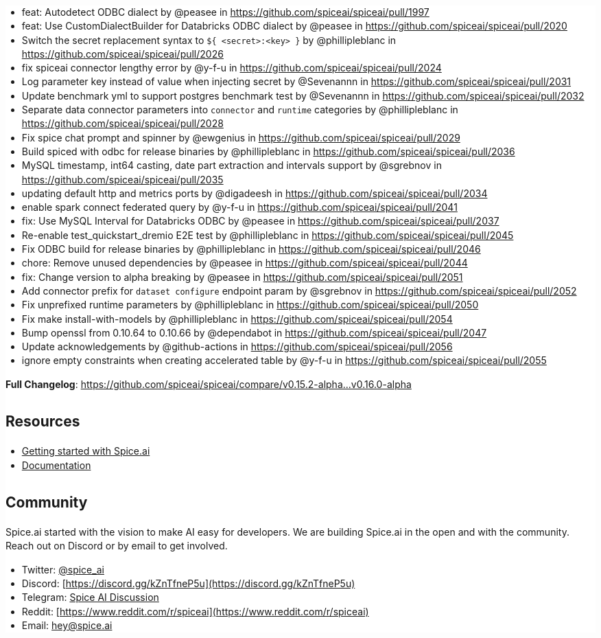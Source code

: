 - feat: Autodetect ODBC dialect by @peasee in https://github.com/spiceai/spiceai/pull/1997
- feat: Use CustomDialectBuilder for Databricks ODBC dialect by @peasee in https://github.com/spiceai/spiceai/pull/2020
- Switch the secret replacement syntax to `${ <secret>:<key> }` by @phillipleblanc in https://github.com/spiceai/spiceai/pull/2026
- fix spiceai connector lengthy error by @y-f-u in https://github.com/spiceai/spiceai/pull/2024
- Log parameter key instead of value when injecting secret by @Sevenannn in https://github.com/spiceai/spiceai/pull/2031
- Update benchmark yml to support postgres benchmark test by @Sevenannn in https://github.com/spiceai/spiceai/pull/2032
- Separate data connector parameters into `connector` and `runtime` categories by @phillipleblanc in https://github.com/spiceai/spiceai/pull/2028
- Fix spice chat prompt and spinner by @ewgenius in https://github.com/spiceai/spiceai/pull/2029
- Build spiced with odbc for release binaries by @phillipleblanc in https://github.com/spiceai/spiceai/pull/2036
- MySQL timestamp, int64 casting, date part extraction and intervals support by @sgrebnov in https://github.com/spiceai/spiceai/pull/2035
- updating default http and metrics ports by @digadeesh in https://github.com/spiceai/spiceai/pull/2034
- enable spark connect federated query by @y-f-u in https://github.com/spiceai/spiceai/pull/2041
- fix: Use MySQL Interval for Databricks ODBC by @peasee in https://github.com/spiceai/spiceai/pull/2037
- Re-enable test_quickstart_dremio E2E test by @phillipleblanc in https://github.com/spiceai/spiceai/pull/2045
- Fix ODBC build for release binaries by @phillipleblanc in https://github.com/spiceai/spiceai/pull/2046
- chore: Remove unused dependencies by @peasee in https://github.com/spiceai/spiceai/pull/2044
- fix: Change version to alpha breaking by @peasee in https://github.com/spiceai/spiceai/pull/2051
- Add connector prefix for `dataset configure` endpoint param by @sgrebnov in https://github.com/spiceai/spiceai/pull/2052
- Fix unprefixed runtime parameters by @phillipleblanc in https://github.com/spiceai/spiceai/pull/2050
- Fix make install-with-models by @phillipleblanc in https://github.com/spiceai/spiceai/pull/2054
- Bump openssl from 0.10.64 to 0.10.66 by @dependabot in https://github.com/spiceai/spiceai/pull/2047
- Update acknowledgements by @github-actions in https://github.com/spiceai/spiceai/pull/2056
- ignore empty constraints when creating accelerated table by @y-f-u in https://github.com/spiceai/spiceai/pull/2055

**Full Changelog**: https://github.com/spiceai/spiceai/compare/v0.15.2-alpha...v0.16.0-alpha

## Resources

- [Getting started with Spice.ai](https://docs.spiceai.org/getting-started/)
- [Documentation](https://docs.spiceai.org/)

## Community

Spice.ai started with the vision to make AI easy for developers. We are building Spice.ai in the open and with the community. Reach out on Discord or by email to get involved.

- Twitter: [@spice_ai](https://twitter.com/spice_ai)
- Discord: [https://discord.gg/kZnTfneP5u](https://discord.gg/kZnTfneP5u)
- Telegram: [Spice AI Discussion](https://t.me/spiceaichat)
- Reddit: [https://www.reddit.com/r/spiceai](https://www.reddit.com/r/spiceai)
- Email: [hey@spice.ai](mailto:hey@spice.ai)

